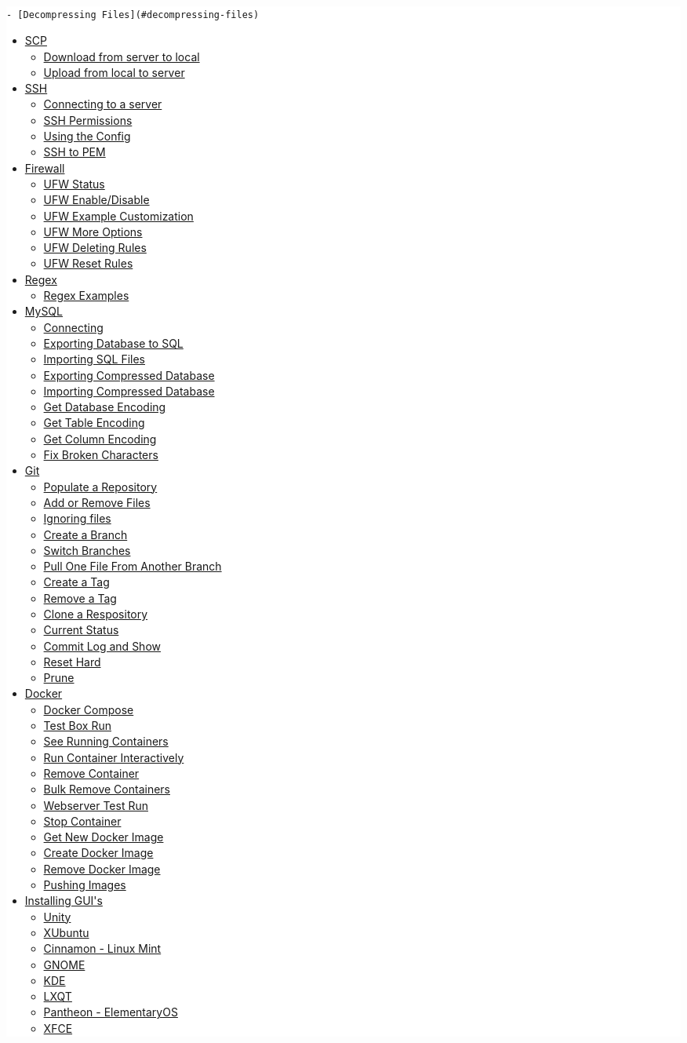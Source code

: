     - [Decompressing Files](#decompressing-files)
- [SCP](#scp)
    - [Download from server to local](#download-from-server-to-local)
    - [Upload from local to server](#upload-from-local-to-server)
- [SSH](#ssh)
    - [Connecting to a server](#connecting-to-a-server)
    - [SSH Permissions](#ssh-permissions)
    - [Using the Config](#using-the-config)
    - [SSH to PEM](#ssh-to-pem)
- [Firewall](#firewall)
    - [UFW Status](#ufw-status)
    - [UFW Enable/Disable](#ufw-enabledisable)
    - [UFW Example Customization](#ufw-example-customization)
    - [UFW More Options](#ufw-more-options)
    - [UFW Deleting Rules](#ufw-deleting-rules)
    - [UFW Reset Rules](#ufw-reset-rules)
- [Regex](#regex)
    - [Regex Examples](#regex-examples)
- [MySQL](#mysql)
    - [Connecting](#connecting)
    - [Exporting Database to SQL](#exporting-database-to-sql)
    - [Importing SQL Files](#importing-sql-files)
    - [Exporting Compressed Database](#exporting-compressed-database)
    - [Importing Compressed Database](#importing-compressed-database)
    - [Get Database Encoding](#get-database-encoding)
    - [Get Table Encoding](#get-table-encoding)
    - [Get Column Encoding](#get-column-encoding)
    - [Fix Broken Characters](#fix-broken-characters)
- [Git](#git)
    - [Populate a Repository](#populate-a-repository)
    - [Add or Remove Files](#add-or-remove-files)
    - [Ignoring files](#ignoring-files)
    - [Create a Branch](#create-a-branch)
    - [Switch Branches](#switch-branches)
    - [Pull One File From Another Branch](#pull-one-file-from-another-branch)
    - [Create a Tag](#create-a-tag)
    - [Remove a Tag](#remove-a-tag)
    - [Clone a Respository](#clone-a-repository)
    - [Current Status](#current-status)
    - [Commit Log and Show](#commit-log-and-show)
    - [Reset Hard](#reset-hard)
    - [Prune](#prune)
- [Docker](#docker)
    - [Docker Compose](#docker-compose)  
    - [Test Box Run](#test-box-run)
    - [See Running Containers](#see-running-containers)
    - [Run Container Interactively](#run-container-interactively)
    - [Remove Container](#remove-container)
    - [Bulk Remove Containers](#bulk-remove-containers)
    - [Webserver Test Run](#webserver-test-run)
    - [Stop Container](#stop-container)
    - [Get New Docker Image](#get-new-docker-image)
    - [Create Docker Image](#create-docker-image)
    - [Remove Docker Image](#remove-docker-image)
    - [Pushing Images](#pushing-images)
- [Installing GUI's](#installing-guis)
  - [Unity](#unity)
  - [XUbuntu](#xubuntu)
  - [Cinnamon - Linux Mint](#cinnamon-linux-mint)
  - [GNOME](#gnome)
  - [KDE](#kde)
  - [LXQT](#lxqt)
  - [Pantheon - ElementaryOS](#pantheon-elementaryos)
  - [XFCE](#xfce)